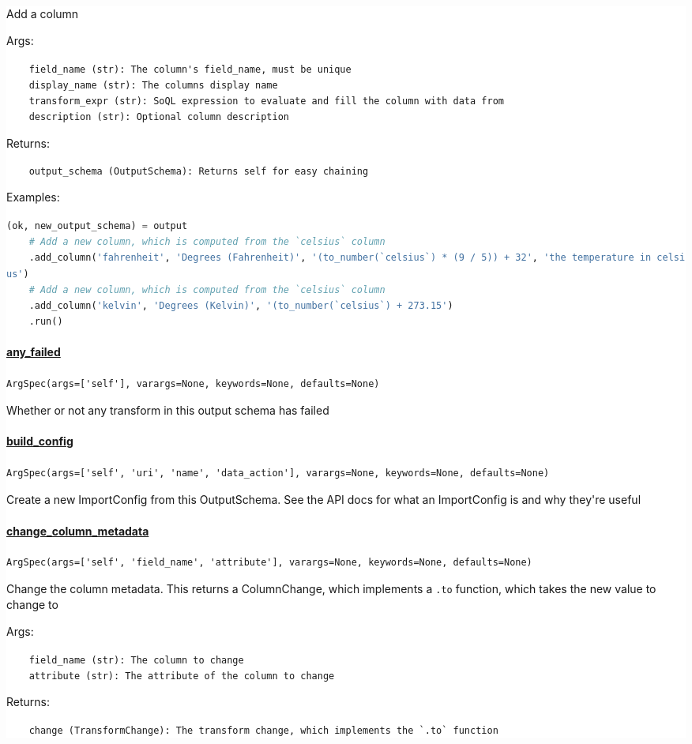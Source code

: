Add a column

Args:
```
    field_name (str): The column's field_name, must be unique
    display_name (str): The columns display name
    transform_expr (str): SoQL expression to evaluate and fill the column with data from
    description (str): Optional column description
```

Returns:
```
    output_schema (OutputSchema): Returns self for easy chaining
```

Examples:
```python
(ok, new_output_schema) = output
    # Add a new column, which is computed from the `celsius` column
    .add_column('fahrenheit', 'Degrees (Fahrenheit)', '(to_number(`celsius`) * (9 / 5)) + 32', 'the temperature in celsius')
    # Add a new column, which is computed from the `celsius` column
    .add_column('kelvin', 'Degrees (Kelvin)', '(to_number(`celsius`) + 273.15')
    .run()
```

#### [any_failed](https://github.com/socrata/socrata-py/blob/master//socrata/output_schema.py#L69)
`ArgSpec(args=['self'], varargs=None, keywords=None, defaults=None)`

Whether or not any transform in this output schema has failed

#### [build_config](https://github.com/socrata/socrata-py/blob/master//socrata/output_schema.py#L52)
`ArgSpec(args=['self', 'uri', 'name', 'data_action'], varargs=None, keywords=None, defaults=None)`

Create a new ImportConfig from this OutputSchema. See the API
docs for what an ImportConfig is and why they're useful

#### [change_column_metadata](https://github.com/socrata/socrata-py/blob/master//socrata/output_schema.py#L261)
`ArgSpec(args=['self', 'field_name', 'attribute'], varargs=None, keywords=None, defaults=None)`

Change the column metadata. This returns a ColumnChange,
which implements a `.to` function, which takes the new value to change to

Args:
```
    field_name (str): The column to change
    attribute (str): The attribute of the column to change
```

Returns:
```
    change (TransformChange): The transform change, which implements the `.to` function
```

